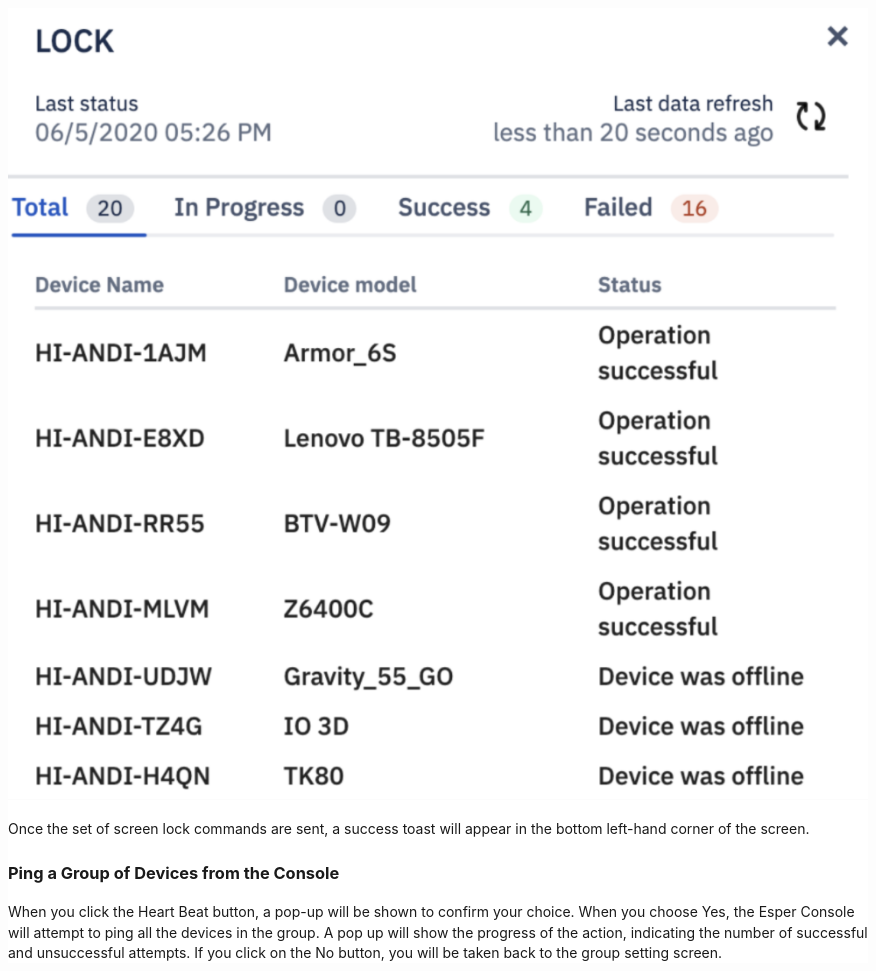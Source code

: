 ![](./images/groupsettings/5_DeviceGroup_Manage_Settings_QuickActions_Screenlock_Activity_feed.png)

  

Once the set of screen lock commands are sent, a success toast will appear in the bottom left-hand corner of the screen.

###  Ping a Group of Devices from the Console

  

When you click the Heart Beat button, a pop-up will be shown to confirm your choice. When you choose Yes, the Esper Console will attempt to ping all the devices in the group. A pop up will show the progress of the action, indicating the number of successful and unsuccessful attempts. If you click on the No button, you will be taken back to the group setting screen.
